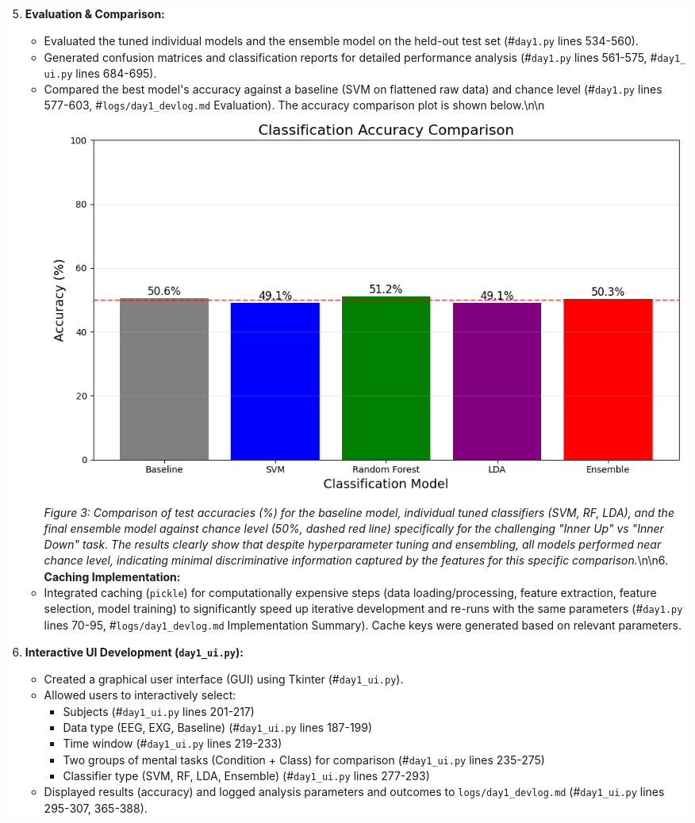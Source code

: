 5.  **Evaluation & Comparison:**
    *   Evaluated the tuned individual models and the ensemble model on the held-out test set (#`day1.py` lines 534-560).
    *   Generated confusion matrices and classification reports for detailed performance analysis (#`day1.py` lines 561-575, #`day1_ui.py` lines 684-695).
    *   Compared the best model\'s accuracy against a baseline (SVM on flattened raw data) and chance level (#`day1.py` lines 577-603, #`logs/day1_devlog.md` Evaluation). The accuracy comparison plot is shown below.\n\n        ![Model Accuracy Comparison](figures/model_comparison.png)
        *Figure 3: Comparison of test accuracies (%) for the baseline model, individual tuned classifiers (SVM, RF, LDA), and the final ensemble model against chance level (50%, dashed red line) specifically for the challenging "Inner Up" vs "Inner Down" task. The results clearly show that despite hyperparameter tuning and ensembling, all models performed near chance level, indicating minimal discriminative information captured by the features for this specific comparison.*\n\n6.  **Caching Implementation:**
    *   Integrated caching (`pickle`) for computationally expensive steps (data loading/processing, feature extraction, feature selection, model training) to significantly speed up iterative development and re-runs with the same parameters (#`day1.py` lines 70-95, #`logs/day1_devlog.md` Implementation Summary). Cache keys were generated based on relevant parameters.

7.  **Interactive UI Development (`day1_ui.py`):**
    *   Created a graphical user interface (GUI) using Tkinter (#`day1_ui.py`).
    *   Allowed users to interactively select:
        *   Subjects (#`day1_ui.py` lines 201-217)
        *   Data type (EEG, EXG, Baseline) (#`day1_ui.py` lines 187-199)
        *   Time window (#`day1_ui.py` lines 219-233)
        *   Two groups of mental tasks (Condition + Class) for comparison (#`day1_ui.py` lines 235-275)
        *   Classifier type (SVM, RF, LDA, Ensemble) (#`day1_ui.py` lines 277-293)
    *   Displayed results (accuracy) and logged analysis parameters and outcomes to `logs/day1_devlog.md` (#`day1_ui.py` lines 295-307, 365-388).
